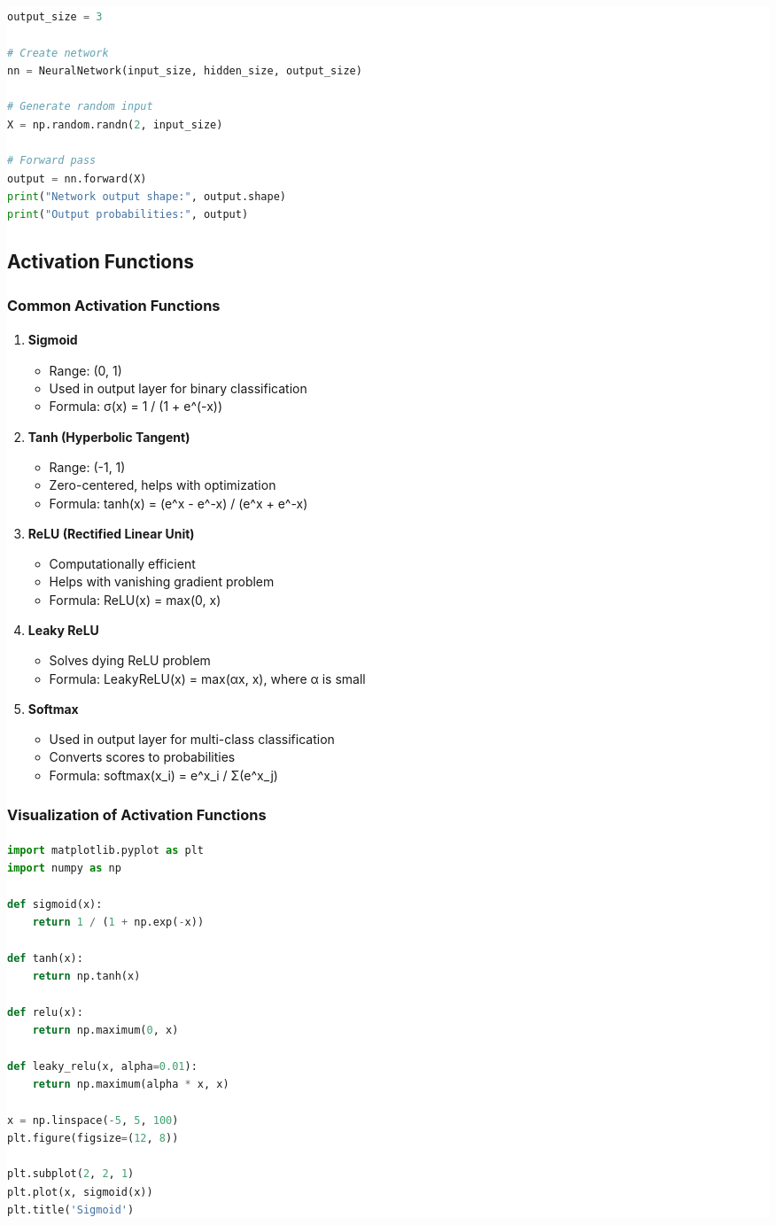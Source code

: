 ```python
output_size = 3

# Create network
nn = NeuralNetwork(input_size, hidden_size, output_size)

# Generate random input
X = np.random.randn(2, input_size)

# Forward pass
output = nn.forward(X)
print("Network output shape:", output.shape)
print("Output probabilities:", output)
```

## Activation Functions

### Common Activation Functions
1. **Sigmoid**
   - Range: (0, 1)
   - Used in output layer for binary classification
   - Formula: σ(x) = 1 / (1 + e^(-x))

2. **Tanh (Hyperbolic Tangent)**
   - Range: (-1, 1)
   - Zero-centered, helps with optimization
   - Formula: tanh(x) = (e^x - e^-x) / (e^x + e^-x)

3. **ReLU (Rectified Linear Unit)**
   - Computationally efficient
   - Helps with vanishing gradient problem
   - Formula: ReLU(x) = max(0, x)

4. **Leaky ReLU**
   - Solves dying ReLU problem
   - Formula: LeakyReLU(x) = max(αx, x), where α is small

5. **Softmax**
   - Used in output layer for multi-class classification
   - Converts scores to probabilities
   - Formula: softmax(x_i) = e^x_i / Σ(e^x_j)

### Visualization of Activation Functions
```python
import matplotlib.pyplot as plt
import numpy as np

def sigmoid(x):
    return 1 / (1 + np.exp(-x))

def tanh(x):
    return np.tanh(x)

def relu(x):
    return np.maximum(0, x)

def leaky_relu(x, alpha=0.01):
    return np.maximum(alpha * x, x)

x = np.linspace(-5, 5, 100)
plt.figure(figsize=(12, 8))

plt.subplot(2, 2, 1)
plt.plot(x, sigmoid(x))
plt.title('Sigmoid')
```